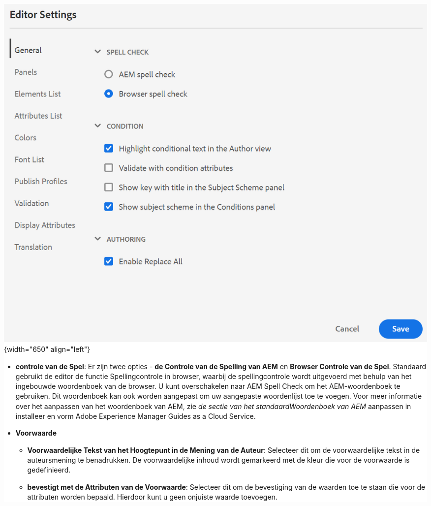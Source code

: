   ![](images/editor-setting-general.png){width="650" align="left"}

   - **controle van de Spel**: Er zijn twee opties - **de Controle van de Spelling van AEM** en **Browser Controle van de Spel**. Standaard gebruikt de editor de functie Spellingcontrole in browser, waarbij de spellingcontrole wordt uitgevoerd met behulp van het ingebouwde woordenboek van de browser. U kunt overschakelen naar AEM Spell Check om het AEM-woordenboek te gebruiken. Dit woordenboek kan ook worden aangepast om uw aangepaste woordenlijst toe te voegen. Voor meer informatie over het aanpassen van het woordenboek van AEM, zie *de sectie van het standaardWoordenboek van AEM* aanpassen in installeer en vorm Adobe Experience Manager Guides as a Cloud Service.


   - **Voorwaarde**

      - **Voorwaardelijke Tekst van het Hoogtepunt in de Mening van de Auteur**: Selecteer dit om de voorwaardelijke tekst in de auteursmening te benadrukken. De voorwaardelijke inhoud wordt gemarkeerd met de kleur die voor de voorwaarde is gedefinieerd.

      - **bevestigt met de Attributen van de Voorwaarde**: Selecteer dit om de bevestiging van de waarden toe te staan die voor de attributen worden bepaald. Hierdoor kunt u geen onjuiste waarde toevoegen.

